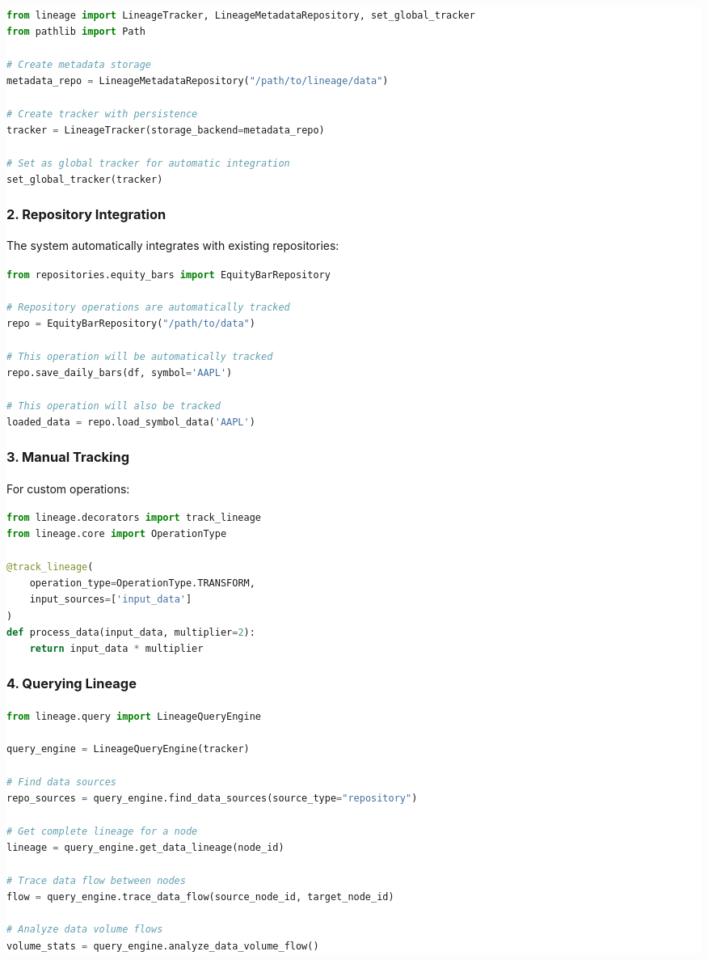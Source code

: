 ```python
from lineage import LineageTracker, LineageMetadataRepository, set_global_tracker
from pathlib import Path

# Create metadata storage
metadata_repo = LineageMetadataRepository("/path/to/lineage/data")

# Create tracker with persistence
tracker = LineageTracker(storage_backend=metadata_repo)

# Set as global tracker for automatic integration
set_global_tracker(tracker)
```

### 2. Repository Integration

The system automatically integrates with existing repositories:

```python
from repositories.equity_bars import EquityBarRepository

# Repository operations are automatically tracked
repo = EquityBarRepository("/path/to/data")

# This operation will be automatically tracked
repo.save_daily_bars(df, symbol='AAPL')

# This operation will also be tracked
loaded_data = repo.load_symbol_data('AAPL')
```

### 3. Manual Tracking

For custom operations:

```python
from lineage.decorators import track_lineage
from lineage.core import OperationType

@track_lineage(
    operation_type=OperationType.TRANSFORM,
    input_sources=['input_data']
)
def process_data(input_data, multiplier=2):
    return input_data * multiplier
```

### 4. Querying Lineage

```python
from lineage.query import LineageQueryEngine

query_engine = LineageQueryEngine(tracker)

# Find data sources
repo_sources = query_engine.find_data_sources(source_type="repository")

# Get complete lineage for a node
lineage = query_engine.get_data_lineage(node_id)

# Trace data flow between nodes
flow = query_engine.trace_data_flow(source_node_id, target_node_id)

# Analyze data volume flows
volume_stats = query_engine.analyze_data_volume_flow()
```
